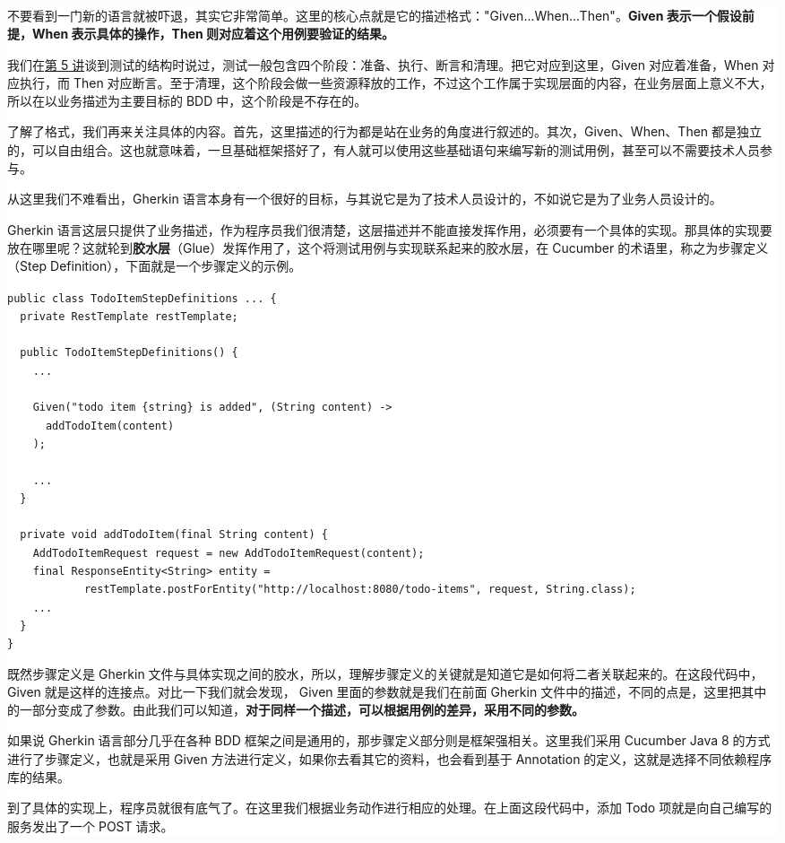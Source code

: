 不要看到一门新的语言就被吓退，其实它非常简单。这里的核心点就是它的描述格式："Given...When...Then"。**Given
表示一个假设前提，When 表示具体的操作，Then
则对应着这个用例要验证的结果。**

我们在[第 5
讲](https://time.geekbang.org/column/article/407452)谈到测试的结构时说过，测试一般包含四个阶段：准备、执行、断言和清理。把它对应到这里，Given
对应着准备，When 对应执行，而 Then
对应断言。至于清理，这个阶段会做一些资源释放的工作，不过这个工作属于实现层面的内容，在业务层面上意义不大，所以在以业务描述为主要目标的
BDD 中，这个阶段是不存在的。

了解了格式，我们再来关注具体的内容。首先，这里描述的行为都是站在业务的角度进行叙述的。其次，Given、When、Then
都是独立的，可以自由组合。这也就意味着，一旦基础框架搭好了，有人就可以使用这些基础语句来编写新的测试用例，甚至可以不需要技术人员参与。

从这里我们不难看出，Gherkin
语言本身有一个很好的目标，与其说它是为了技术人员设计的，不如说它是为了业务人员设计的。

Gherkin
语言这层只提供了业务描述，作为程序员我们很清楚，这层描述并不能直接发挥作用，必须要有一个具体的实现。那具体的实现要放在哪里呢？这就轮到**胶水层**（Glue）发挥作用了，这个将测试用例与实现联系起来的胶水层，在
Cucumber 的术语里，称之为步骤定义（Step
Definition），下面就是一个步骤定义的示例。

    public class TodoItemStepDefinitions ... {
      private RestTemplate restTemplate;
      
      public TodoItemStepDefinitions() {
        ...
        
        Given("todo item {string} is added", (String content) ->
          addTodoItem(content)
        );
        
        ...
      }

      private void addTodoItem(final String content) {
        AddTodoItemRequest request = new AddTodoItemRequest(content);
        final ResponseEntity<String> entity =
                restTemplate.postForEntity("http://localhost:8080/todo-items", request, String.class);
        ...
      }
    }

既然步骤定义是 Gherkin
文件与具体实现之间的胶水，所以，理解步骤定义的关键就是知道它是如何将二者关联起来的。在这段代码中，Given
就是这样的连接点。对比一下我们就会发现， Given 里面的参数就是我们在前面
Gherkin
文件中的描述，不同的点是，这里把其中的一部分变成了参数。由此我们可以知道，**对于同样一个描述，可以根据用例的差异，采用不同的参数。**

如果说 Gherkin 语言部分几乎在各种 BDD
框架之间是通用的，那步骤定义部分则是框架强相关。这里我们采用 Cucumber
Java 8 的方式进行了步骤定义，也就是采用 Given
方法进行定义，如果你去看其它的资料，也会看到基于 Annotation
的定义，这就是选择不同依赖程序库的结果。

到了具体的实现上，程序员就很有底气了。在这里我们根据业务动作进行相应的处理。在上面这段代码中，添加
Todo 项就是向自己编写的服务发出了一个 POST 请求。
